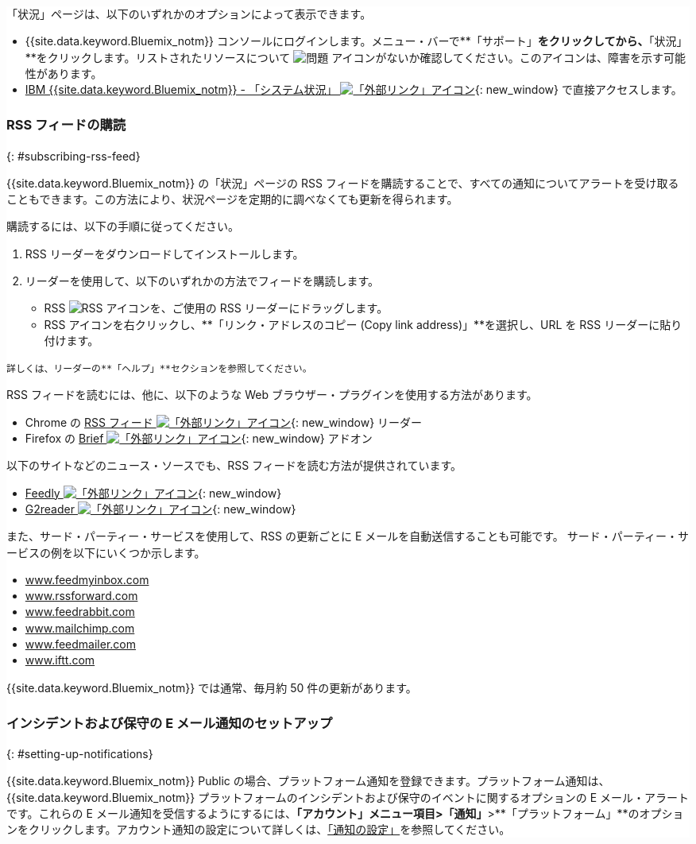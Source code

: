 「状況」ページは、以下のいずれかのオプションによって表示できます。

  * {{site.data.keyword.Bluemix_notm}} コンソールにログインします。メニュー・バーで**「サポート」**をクリックしてから、**「状況」**をクリックします。リストされたリソースについて ![問題](images/some_issues.svg) アイコンがないか確認してください。このアイコンは、障害を示す可能性があります。
  * [IBM {{site.data.keyword.Bluemix_notm}} - 「システム状況」 ![「外部リンク」アイコン](../icons/launch-glyph.svg "「外部リンク」アイコン")](http://ibm.biz/bluemixstatus){: new_window} で直接アクセスします。


### RSS フィードの購読
{: #subscribing-rss-feed}

{{site.data.keyword.Bluemix_notm}} の「状況」ページの RSS フィードを購読することで、すべての通知についてアラートを受け取ることもできます。この方法により、状況ページを定期的に調べなくても更新を得られます。

購読するには、以下の手順に従ってください。

  1. RSS リーダーをダウンロードしてインストールします。
  2. リーダーを使用して、以下のいずれかの方法でフィードを購読します。

       * RSS ![RSS](images/rss.svg) アイコンを、ご使用の RSS リーダーにドラッグします。
       * RSS アイコンを右クリックし、**「リンク・アドレスのコピー (Copy link address)」**を選択し、URL を RSS リーダーに貼り付けます。


	詳しくは、リーダーの**「ヘルプ」**セクションを参照してください。
 	   

RSS フィードを読むには、他に、以下のような Web ブラウザー・プラグインを使用する方法があります。 
  * Chrome の [RSS フィード ![「外部リンク」アイコン](../icons/launch-glyph.svg "「外部リンク」アイコン")](http://feeder.co/){: new_window} リーダー
  * Firefox の [Brief ![「外部リンク」アイコン](../icons/launch-glyph.svg "「外部リンク」アイコン")](https://addons.mozilla.org/en-US/firefox/addon/brief/){: new_window} アドオン

以下のサイトなどのニュース・ソースでも、RSS フィードを読む方法が提供されています。
  * [Feedly ![「外部リンク」アイコン](../icons/launch-glyph.svg "「外部リンク」アイコン")](http://www.feedly.com/){: new_window}
  * [G2reader ![「外部リンク」アイコン](../icons/launch-glyph.svg "「外部リンク」アイコン")](http://www.g2reader.com/en/){: new_window}

また、サード・パーティー・サービスを使用して、RSS の更新ごとに E メールを自動送信することも可能です。
サード・パーティー・サービスの例を以下にいくつか示します。

  * www.feedmyinbox.com
  * www.rssforward.com
  * www.feedrabbit.com
  * www.mailchimp.com
  * www.feedmailer.com
  * www.iftt.com


{{site.data.keyword.Bluemix_notm}} では通常、毎月約 50 件の更新があります。



### インシデントおよび保守の E メール通知のセットアップ
{: #setting-up-notifications}

{{site.data.keyword.Bluemix_notm}} Public の場合、プラットフォーム通知を登録できます。プラットフォーム通知は、{{site.data.keyword.Bluemix_notm}} プラットフォームのインシデントおよび保守のイベントに関するオプションの E メール・アラートです。これらの E メール通知を受信するようにするには、**「アカウント」**メニュー項目&gt;**「通知」**&gt;**「プラットフォーム」**のオプションをクリックします。アカウント通知の設定について詳しくは、[「通知の設定」](/docs/admin/account.html#notifications)を参照してください。
